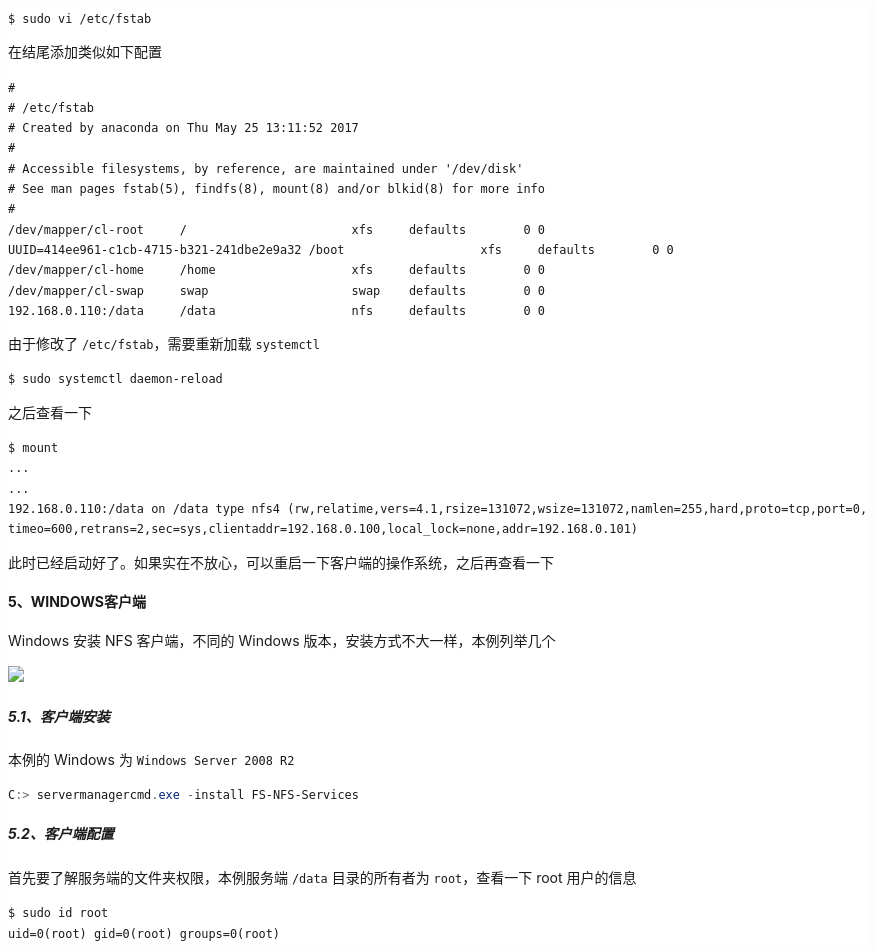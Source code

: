 ```shell
$ sudo vi /etc/fstab
```

在结尾添加类似如下配置

```shell
#
# /etc/fstab
# Created by anaconda on Thu May 25 13:11:52 2017
#
# Accessible filesystems, by reference, are maintained under '/dev/disk'
# See man pages fstab(5), findfs(8), mount(8) and/or blkid(8) for more info
#
/dev/mapper/cl-root     /                       xfs     defaults        0 0
UUID=414ee961-c1cb-4715-b321-241dbe2e9a32 /boot                   xfs     defaults        0 0
/dev/mapper/cl-home     /home                   xfs     defaults        0 0
/dev/mapper/cl-swap     swap                    swap    defaults        0 0
192.168.0.110:/data     /data                   nfs     defaults        0 0
```

由于修改了 `/etc/fstab`，需要重新加载 `systemctl`

```shell
$ sudo systemctl daemon-reload
```

之后查看一下

```shell
$ mount
...
...
192.168.0.110:/data on /data type nfs4 (rw,relatime,vers=4.1,rsize=131072,wsize=131072,namlen=255,hard,proto=tcp,port=0,timeo=600,retrans=2,sec=sys,clientaddr=192.168.0.100,local_lock=none,addr=192.168.0.101)
```

此时已经启动好了。如果实在不放心，可以重启一下客户端的操作系统，之后再查看一下

#### 5、WINDOWS客户端

Windows 安装 NFS 客户端，不同的 Windows 版本，安装方式不大一样，本例列举几个

![](https://mkdown-1256191338.cos.ap-beijing.myqcloud.com/20200421114138.png)

##### 5.1、客户端安装

本例的 Windows 为 `Windows Server 2008 R2`

```powershell
C:> servermanagercmd.exe -install FS-NFS-Services
```

##### 5.2、客户端配置

首先要了解服务端的文件夹权限，本例服务端 `/data` 目录的所有者为 `root`，查看一下 root 用户的信息

```shell
$ sudo id root
uid=0(root) gid=0(root) groups=0(root)
```
